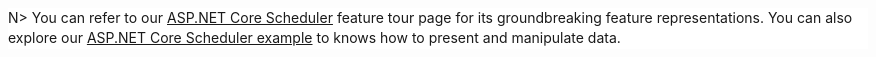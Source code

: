

N> You can refer to our [ASP.NET Core Scheduler](https://www.syncfusion.com/aspnet-core-ui-controls/scheduler) feature tour page for its groundbreaking feature representations. You can also explore our [ASP.NET Core Scheduler example](https://ej2.syncfusion.com/aspnetcore/Schedule/Overview#/material) to knows how to present and manipulate data.
